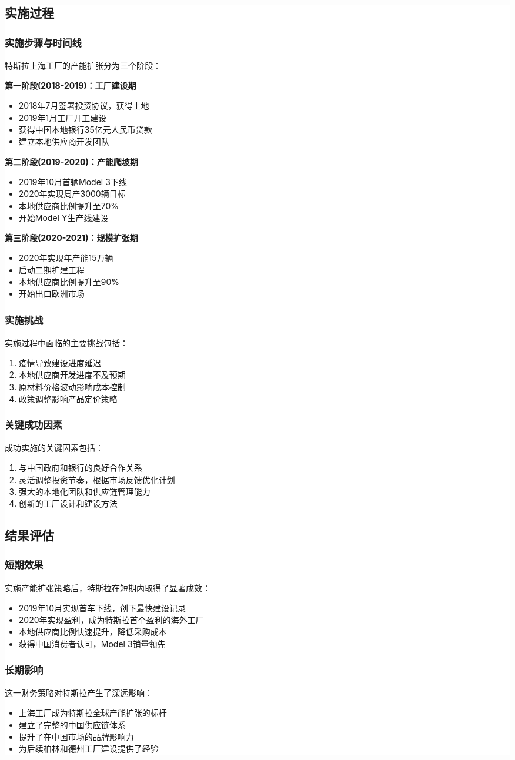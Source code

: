## 实施过程

### 实施步骤与时间线
特斯拉上海工厂的产能扩张分为三个阶段：

**第一阶段(2018-2019)：工厂建设期**
- 2018年7月签署投资协议，获得土地
- 2019年1月工厂开工建设
- 获得中国本地银行35亿元人民币贷款
- 建立本地供应商开发团队

**第二阶段(2019-2020)：产能爬坡期**
- 2019年10月首辆Model 3下线
- 2020年实现周产3000辆目标
- 本地供应商比例提升至70%
- 开始Model Y生产线建设

**第三阶段(2020-2021)：规模扩张期**
- 2020年实现年产能15万辆
- 启动二期扩建工程
- 本地供应商比例提升至90%
- 开始出口欧洲市场

### 实施挑战
实施过程中面临的主要挑战包括：
1. 疫情导致建设进度延迟
2. 本地供应商开发进度不及预期
3. 原材料价格波动影响成本控制
4. 政策调整影响产品定价策略

### 关键成功因素
成功实施的关键因素包括：
1. 与中国政府和银行的良好合作关系
2. 灵活调整投资节奏，根据市场反馈优化计划
3. 强大的本地化团队和供应链管理能力
4. 创新的工厂设计和建设方法

## 结果评估

### 短期效果
实施产能扩张策略后，特斯拉在短期内取得了显著成效：
- 2019年10月实现首车下线，创下最快建设记录
- 2020年实现盈利，成为特斯拉首个盈利的海外工厂
- 本地供应商比例快速提升，降低采购成本
- 获得中国消费者认可，Model 3销量领先

### 长期影响
这一财务策略对特斯拉产生了深远影响：
- 上海工厂成为特斯拉全球产能扩张的标杆
- 建立了完整的中国供应链体系
- 提升了在中国市场的品牌影响力
- 为后续柏林和德州工厂建设提供了经验
